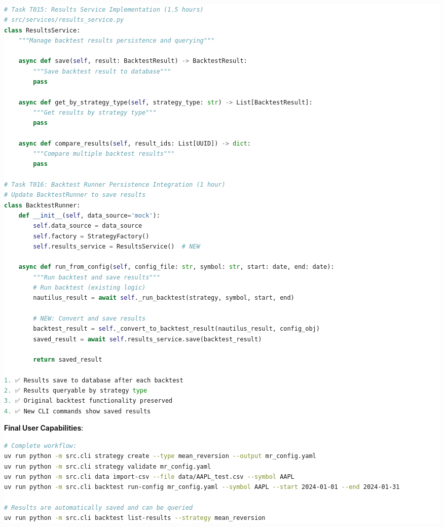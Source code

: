 ```python
# Task T015: Results Service Implementation (1.5 hours)
# src/services/results_service.py
class ResultsService:
    """Manage backtest results persistence and querying"""

    async def save(self, result: BacktestResult) -> BacktestResult:
        """Save backtest result to database"""
        pass

    async def get_by_strategy_type(self, strategy_type: str) -> List[BacktestResult]:
        """Get results by strategy type"""
        pass

    async def compare_results(self, result_ids: List[UUID]) -> dict:
        """Compare multiple backtest results"""
        pass

# Task T016: Backtest Runner Persistence Integration (1 hour)
# Update BacktestRunner to save results
class BacktestRunner:
    def __init__(self, data_source='mock'):
        self.data_source = data_source
        self.factory = StrategyFactory()
        self.results_service = ResultsService()  # NEW

    async def run_from_config(self, config_file: str, symbol: str, start: date, end: date):
        """Run backtest and save results"""
        # Run backtest (existing logic)
        nautilus_result = await self._run_backtest(strategy, symbol, start, end)

        # NEW: Convert and save results
        backtest_result = self._convert_to_backtest_result(nautilus_result, config_obj)
        saved_result = await self.results_service.save(backtest_result)

        return saved_result

1. ✅ Results save to database after each backtest
2. ✅ Results queryable by strategy type
3. ✅ Original backtest functionality preserved
4. ✅ New CLI commands show saved results
```

**Final User Capabilities**:
```bash
# Complete workflow:
uv run python -m src.cli strategy create --type mean_reversion --output mr_config.yaml
uv run python -m src.cli strategy validate mr_config.yaml
uv run python -m src.cli data import-csv --file data/AAPL_test.csv --symbol AAPL
uv run python -m src.cli backtest run-config mr_config.yaml --symbol AAPL --start 2024-01-01 --end 2024-01-31

# Results are automatically saved and can be queried
uv run python -m src.cli backtest list-results --strategy mean_reversion
```
